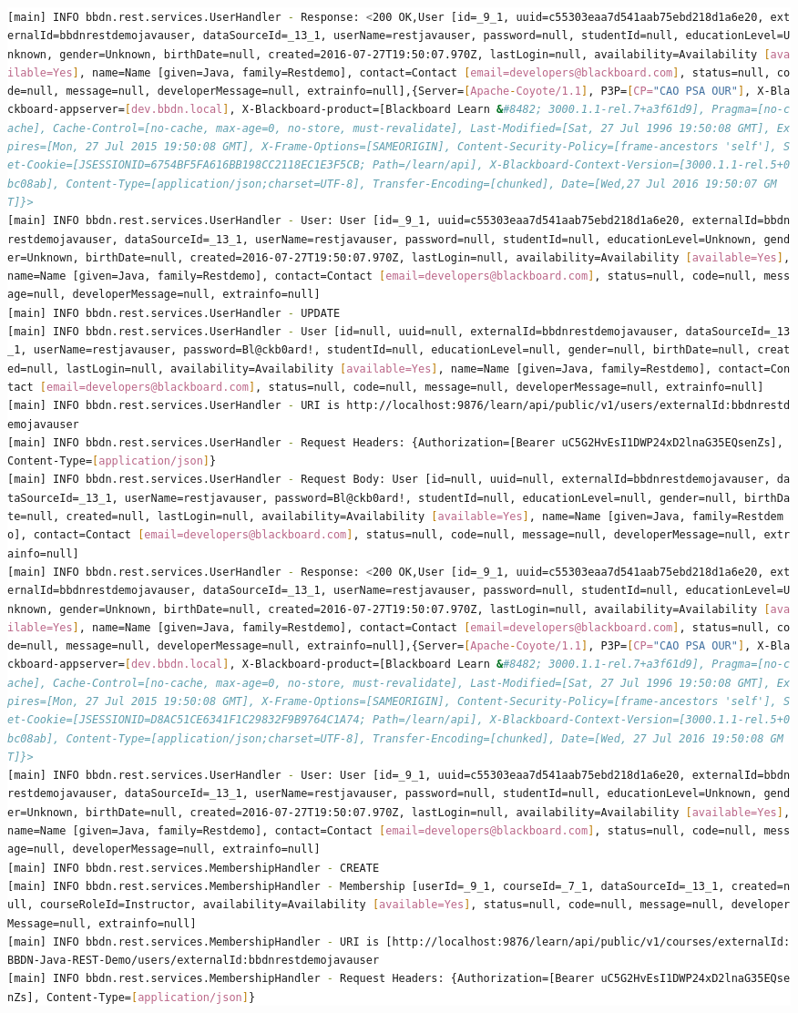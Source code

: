 ~~~ bash
[main] INFO bbdn.rest.services.UserHandler - Response: <200 OK,User [id=_9_1, uuid=c55303eaa7d541aab75ebd218d1a6e20, externalId=bbdnrestdemojavauser, dataSourceId=_13_1, userName=restjavauser, password=null, studentId=null, educationLevel=Unknown, gender=Unknown, birthDate=null, created=2016-07-27T19:50:07.970Z, lastLogin=null, availability=Availability [available=Yes], name=Name [given=Java, family=Restdemo], contact=Contact [email=developers@blackboard.com], status=null, code=null, message=null, developerMessage=null, extrainfo=null],{Server=[Apache-Coyote/1.1], P3P=[CP="CAO PSA OUR"], X-Blackboard-appserver=[dev.bbdn.local], X-Blackboard-product=[Blackboard Learn &#8482; 3000.1.1-rel.7+a3f61d9], Pragma=[no-cache], Cache-Control=[no-cache, max-age=0, no-store, must-revalidate], Last-Modified=[Sat, 27 Jul 1996 19:50:08 GMT], Expires=[Mon, 27 Jul 2015 19:50:08 GMT], X-Frame-Options=[SAMEORIGIN], Content-Security-Policy=[frame-ancestors 'self'], Set-Cookie=[JSESSIONID=6754BF5FA616BB198CC2118EC1E3F5CB; Path=/learn/api], X-Blackboard-Context-Version=[3000.1.1-rel.5+0bc08ab], Content-Type=[application/json;charset=UTF-8], Transfer-Encoding=[chunked], Date=[Wed,27 Jul 2016 19:50:07 GMT]}>
[main] INFO bbdn.rest.services.UserHandler - User: User [id=_9_1, uuid=c55303eaa7d541aab75ebd218d1a6e20, externalId=bbdnrestdemojavauser, dataSourceId=_13_1, userName=restjavauser, password=null, studentId=null, educationLevel=Unknown, gender=Unknown, birthDate=null, created=2016-07-27T19:50:07.970Z, lastLogin=null, availability=Availability [available=Yes], name=Name [given=Java, family=Restdemo], contact=Contact [email=developers@blackboard.com], status=null, code=null, message=null, developerMessage=null, extrainfo=null] 
[main] INFO bbdn.rest.services.UserHandler - UPDATE
[main] INFO bbdn.rest.services.UserHandler - User [id=null, uuid=null, externalId=bbdnrestdemojavauser, dataSourceId=_13_1, userName=restjavauser, password=Bl@ckb0ard!, studentId=null, educationLevel=null, gender=null, birthDate=null, created=null, lastLogin=null, availability=Availability [available=Yes], name=Name [given=Java, family=Restdemo], contact=Contact [email=developers@blackboard.com], status=null, code=null, message=null, developerMessage=null, extrainfo=null] 
[main] INFO bbdn.rest.services.UserHandler - URI is http://localhost:9876/learn/api/public/v1/users/externalId:bbdnrestdemojavauser
[main] INFO bbdn.rest.services.UserHandler - Request Headers: {Authorization=[Bearer uC5G2HvEsI1DWP24xD2lnaG35EQsenZs], Content-Type=[application/json]}
[main] INFO bbdn.rest.services.UserHandler - Request Body: User [id=null, uuid=null, externalId=bbdnrestdemojavauser, dataSourceId=_13_1, userName=restjavauser, password=Bl@ckb0ard!, studentId=null, educationLevel=null, gender=null, birthDate=null, created=null, lastLogin=null, availability=Availability [available=Yes], name=Name [given=Java, family=Restdemo], contact=Contact [email=developers@blackboard.com], status=null, code=null, message=null, developerMessage=null, extrainfo=null] 
[main] INFO bbdn.rest.services.UserHandler - Response: <200 OK,User [id=_9_1, uuid=c55303eaa7d541aab75ebd218d1a6e20, externalId=bbdnrestdemojavauser, dataSourceId=_13_1, userName=restjavauser, password=null, studentId=null, educationLevel=Unknown, gender=Unknown, birthDate=null, created=2016-07-27T19:50:07.970Z, lastLogin=null, availability=Availability [available=Yes], name=Name [given=Java, family=Restdemo], contact=Contact [email=developers@blackboard.com], status=null, code=null, message=null, developerMessage=null, extrainfo=null],{Server=[Apache-Coyote/1.1], P3P=[CP="CAO PSA OUR"], X-Blackboard-appserver=[dev.bbdn.local], X-Blackboard-product=[Blackboard Learn &#8482; 3000.1.1-rel.7+a3f61d9], Pragma=[no-cache], Cache-Control=[no-cache, max-age=0, no-store, must-revalidate], Last-Modified=[Sat, 27 Jul 1996 19:50:08 GMT], Expires=[Mon, 27 Jul 2015 19:50:08 GMT], X-Frame-Options=[SAMEORIGIN], Content-Security-Policy=[frame-ancestors 'self'], Set-Cookie=[JSESSIONID=D8AC51CE6341F1C29832F9B9764C1A74; Path=/learn/api], X-Blackboard-Context-Version=[3000.1.1-rel.5+0bc08ab], Content-Type=[application/json;charset=UTF-8], Transfer-Encoding=[chunked], Date=[Wed, 27 Jul 2016 19:50:08 GMT]}>
[main] INFO bbdn.rest.services.UserHandler - User: User [id=_9_1, uuid=c55303eaa7d541aab75ebd218d1a6e20, externalId=bbdnrestdemojavauser, dataSourceId=_13_1, userName=restjavauser, password=null, studentId=null, educationLevel=Unknown, gender=Unknown, birthDate=null, created=2016-07-27T19:50:07.970Z, lastLogin=null, availability=Availability [available=Yes], name=Name [given=Java, family=Restdemo], contact=Contact [email=developers@blackboard.com], status=null, code=null, message=null, developerMessage=null, extrainfo=null] 
[main] INFO bbdn.rest.services.MembershipHandler - CREATE
[main] INFO bbdn.rest.services.MembershipHandler - Membership [userId=_9_1, courseId=_7_1, dataSourceId=_13_1, created=null, courseRoleId=Instructor, availability=Availability [available=Yes], status=null, code=null, message=null, developerMessage=null, extrainfo=null]
[main] INFO bbdn.rest.services.MembershipHandler - URI is [http://localhost:9876/learn/api/public/v1/courses/externalId:BBDN-Java-REST-Demo/users/externalId:bbdnrestdemojavauser
[main] INFO bbdn.rest.services.MembershipHandler - Request Headers: {Authorization=[Bearer uC5G2HvEsI1DWP24xD2lnaG35EQsenZs], Content-Type=[application/json]}
~~~